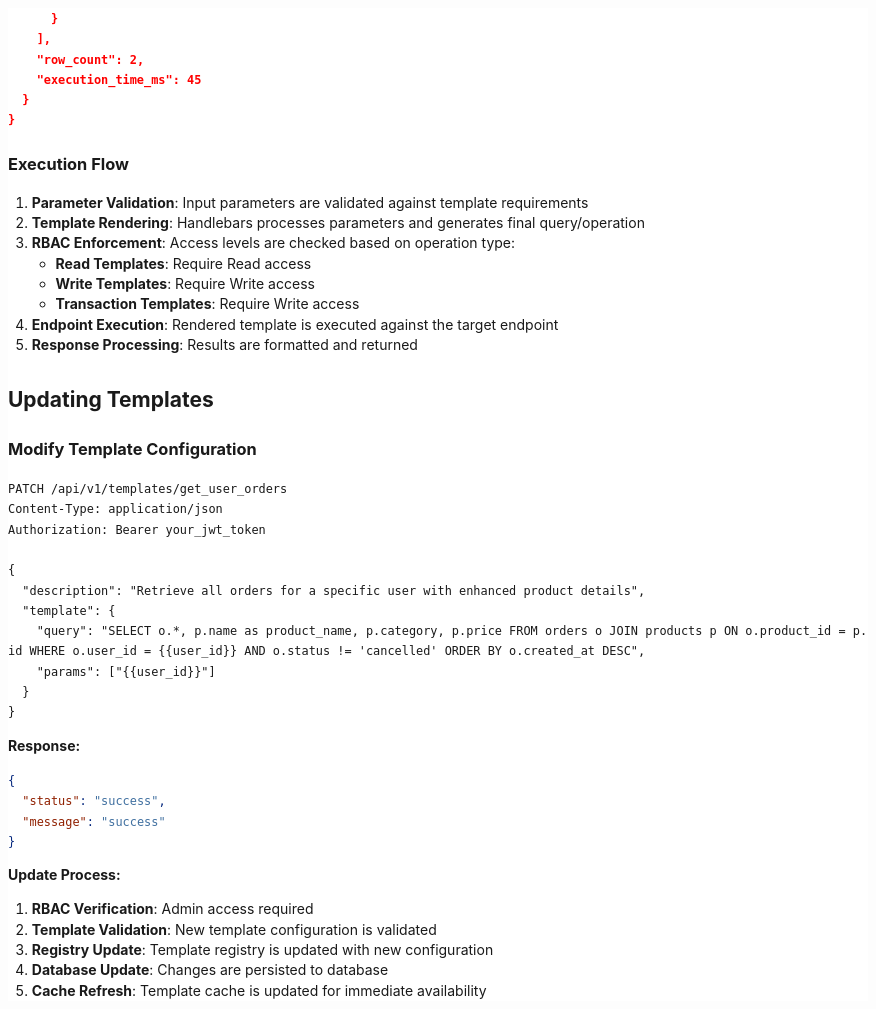 ```json
      }
    ],
    "row_count": 2,
    "execution_time_ms": 45
  }
}
```

### Execution Flow

1. **Parameter Validation**: Input parameters are validated against template requirements
2. **Template Rendering**: Handlebars processes parameters and generates final query/operation
3. **RBAC Enforcement**: Access levels are checked based on operation type:
   - **Read Templates**: Require Read access
   - **Write Templates**: Require Write access
   - **Transaction Templates**: Require Write access
4. **Endpoint Execution**: Rendered template is executed against the target endpoint
5. **Response Processing**: Results are formatted and returned

## Updating Templates

### Modify Template Configuration

```http
PATCH /api/v1/templates/get_user_orders
Content-Type: application/json
Authorization: Bearer your_jwt_token

{
  "description": "Retrieve all orders for a specific user with enhanced product details",
  "template": {
    "query": "SELECT o.*, p.name as product_name, p.category, p.price FROM orders o JOIN products p ON o.product_id = p.id WHERE o.user_id = {{user_id}} AND o.status != 'cancelled' ORDER BY o.created_at DESC",
    "params": ["{{user_id}}"]
  }
}
```

**Response:**
```json
{
  "status": "success",
  "message": "success"
}
```

**Update Process:**
1. **RBAC Verification**: Admin access required
2. **Template Validation**: New template configuration is validated
3. **Registry Update**: Template registry is updated with new configuration
4. **Database Update**: Changes are persisted to database
5. **Cache Refresh**: Template cache is updated for immediate availability
